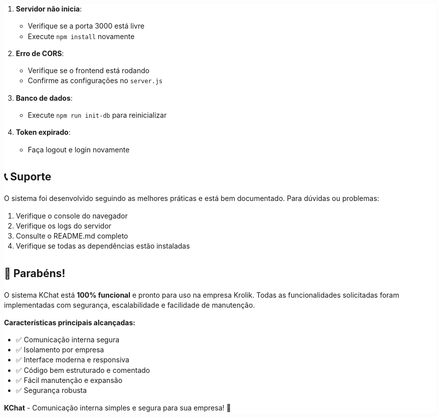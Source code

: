 1. **Servidor não inicia**:
   - Verifique se a porta 3000 está livre
   - Execute `npm install` novamente

2. **Erro de CORS**:
   - Verifique se o frontend está rodando
   - Confirme as configurações no `server.js`

3. **Banco de dados**:
   - Execute `npm run init-db` para reinicializar

4. **Token expirado**:
   - Faça logout e login novamente

## 📞 Suporte

O sistema foi desenvolvido seguindo as melhores práticas e está bem documentado. Para dúvidas ou problemas:

1. Verifique o console do navegador
2. Verifique os logs do servidor
3. Consulte o README.md completo
4. Verifique se todas as dependências estão instaladas

## 🎉 Parabéns!

O sistema KChat está **100% funcional** e pronto para uso na empresa Krolik. Todas as funcionalidades solicitadas foram implementadas com segurança, escalabilidade e facilidade de manutenção.

**Características principais alcançadas:**
- ✅ Comunicação interna segura
- ✅ Isolamento por empresa
- ✅ Interface moderna e responsiva
- ✅ Código bem estruturado e comentado
- ✅ Fácil manutenção e expansão
- ✅ Segurança robusta

**KChat** - Comunicação interna simples e segura para sua empresa! 🚀 